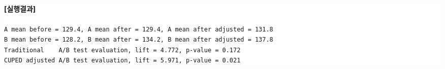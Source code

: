 #### [실행결과]

```
A mean before = 129.4, A mean after = 129.4, A mean after adjusted = 131.8
B mean before = 128.2, B mean after = 134.2, B mean after adjusted = 137.8
Traditional    A/B test evaluation, lift = 4.772, p-value = 0.172
CUPED adjusted A/B test evaluation, lift = 5.971, p-value = 0.021
```
